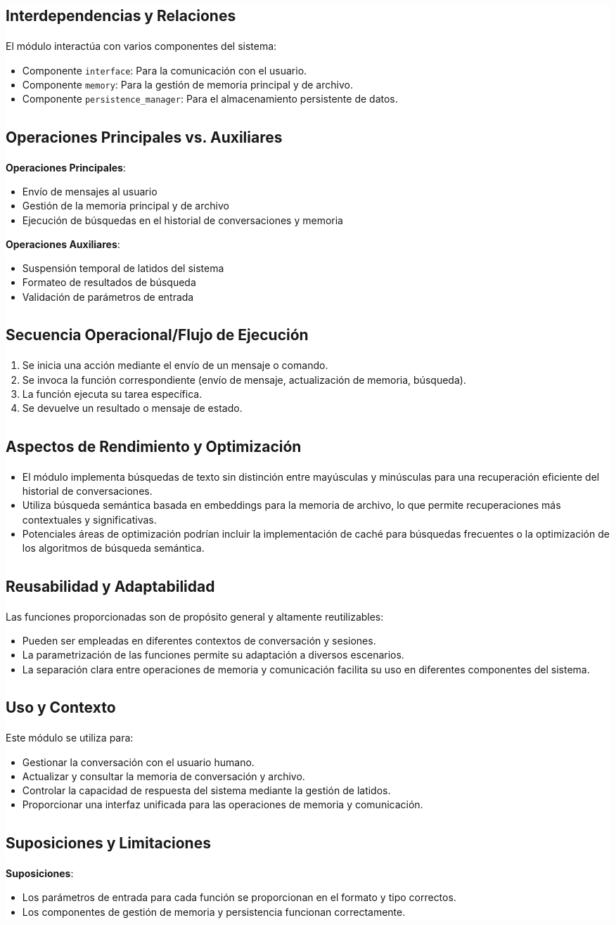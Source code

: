 ## Interdependencias y Relaciones
El módulo interactúa con varios componentes del sistema:
- Componente `interface`: Para la comunicación con el usuario.
- Componente `memory`: Para la gestión de memoria principal y de archivo.
- Componente `persistence_manager`: Para el almacenamiento persistente de datos.

## Operaciones Principales vs. Auxiliares
**Operaciones Principales**:
- Envío de mensajes al usuario
- Gestión de la memoria principal y de archivo
- Ejecución de búsquedas en el historial de conversaciones y memoria

**Operaciones Auxiliares**:
- Suspensión temporal de latidos del sistema
- Formateo de resultados de búsqueda
- Validación de parámetros de entrada

## Secuencia Operacional/Flujo de Ejecución
1. Se inicia una acción mediante el envío de un mensaje o comando.
2. Se invoca la función correspondiente (envío de mensaje, actualización de memoria, búsqueda).
3. La función ejecuta su tarea específica.
4. Se devuelve un resultado o mensaje de estado.

## Aspectos de Rendimiento y Optimización
- El módulo implementa búsquedas de texto sin distinción entre mayúsculas y minúsculas para una recuperación eficiente del historial de conversaciones.
- Utiliza búsqueda semántica basada en embeddings para la memoria de archivo, lo que permite recuperaciones más contextuales y significativas.
- Potenciales áreas de optimización podrían incluir la implementación de caché para búsquedas frecuentes o la optimización de los algoritmos de búsqueda semántica.

## Reusabilidad y Adaptabilidad
Las funciones proporcionadas son de propósito general y altamente reutilizables:
- Pueden ser empleadas en diferentes contextos de conversación y sesiones.
- La parametrización de las funciones permite su adaptación a diversos escenarios.
- La separación clara entre operaciones de memoria y comunicación facilita su uso en diferentes componentes del sistema.

## Uso y Contexto
Este módulo se utiliza para:
- Gestionar la conversación con el usuario humano.
- Actualizar y consultar la memoria de conversación y archivo.
- Controlar la capacidad de respuesta del sistema mediante la gestión de latidos.
- Proporcionar una interfaz unificada para las operaciones de memoria y comunicación.

## Suposiciones y Limitaciones
**Suposiciones**:
- Los parámetros de entrada para cada función se proporcionan en el formato y tipo correctos.
- Los componentes de gestión de memoria y persistencia funcionan correctamente.
